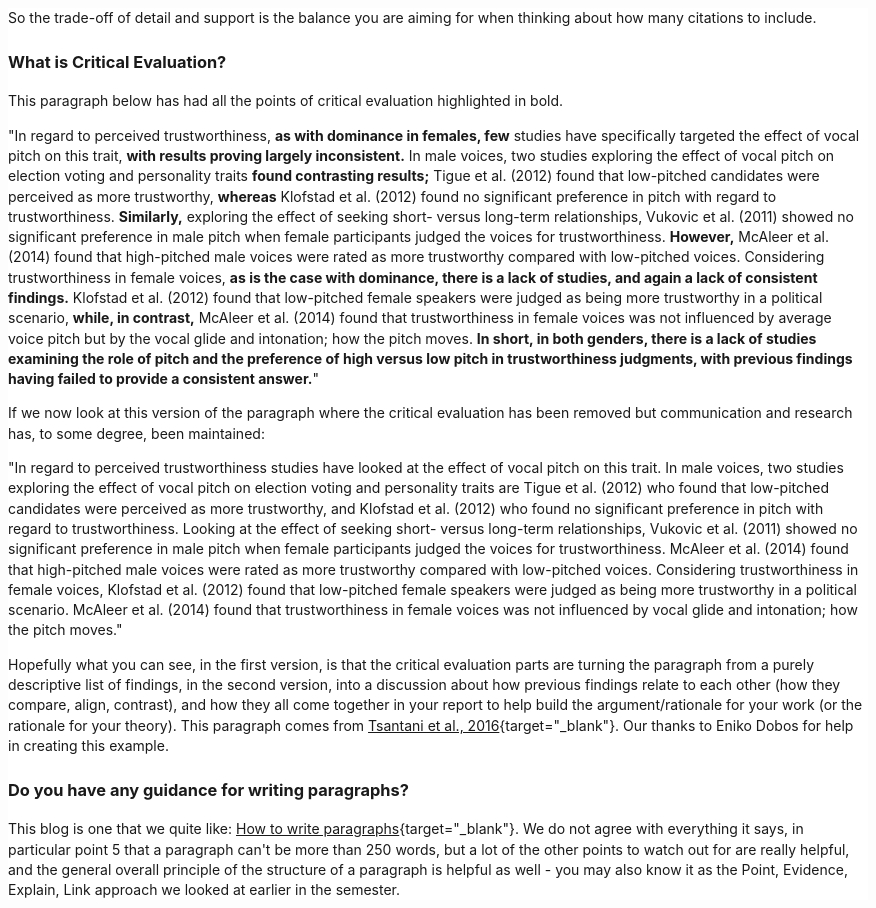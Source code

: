 So the trade-off of detail and support is the balance you are aiming for when thinking about how many citations to include.



### What is Critical Evaluation?

This paragraph below has had all the points of critical evaluation highlighted in bold.

"In regard to perceived trustworthiness, **as with dominance in females, few** studies have specifically targeted the effect of vocal pitch on this trait, **with results proving largely inconsistent.** In male voices, two studies exploring the effect of vocal pitch on election voting and personality traits **found contrasting results;** Tigue et al. (2012) found that low-pitched candidates were perceived as more trustworthy, **whereas** Klofstad et al. (2012) found no significant preference in pitch with regard to trustworthiness. **Similarly,** exploring the effect of seeking short- versus long-term relationships, Vukovic et al. (2011) showed no significant preference in male pitch when female participants judged the voices for trustworthiness. **However,** McAleer et al. (2014) found that high-pitched male voices were rated as more trustworthy compared with low-pitched voices. Considering trustworthiness in female voices, **as is the case with dominance, there is a lack of studies, and again a lack of consistent findings.** Klofstad et al. (2012) found that low-pitched female speakers were judged as being more trustworthy in a political scenario, **while, in contrast,** McAleer et al. (2014) found that trustworthiness in female voices was not influenced by average voice pitch but by the vocal glide and intonation; how the pitch moves. **In short, in both genders, there is a lack of studies examining the role of pitch and the preference of high versus low pitch in trustworthiness judgments, with previous findings having failed to provide a consistent answer.**"

If we now look at this version of the paragraph where the critical evaluation has been removed but communication and research has, to some degree, been maintained:

"In regard to perceived trustworthiness studies have looked at the effect of vocal pitch on this trait. In male voices, two studies exploring the effect of vocal pitch on election voting and personality traits are Tigue et al. (2012) who found that low-pitched candidates were perceived as more trustworthy, and Klofstad et al. (2012) who found no significant preference in pitch with regard to trustworthiness. Looking at the effect of seeking short- versus long-term relationships, Vukovic et al. (2011) showed no significant preference in male pitch when female participants judged the voices for trustworthiness. McAleer et al. (2014) found that high-pitched male voices were rated as more trustworthy compared with low-pitched voices. Considering trustworthiness in female voices, Klofstad et al. (2012) found that low-pitched female speakers were judged as being more trustworthy in a political scenario. McAleer et al. (2014) found that trustworthiness in female voices was not influenced by vocal glide and intonation; how the pitch moves."

Hopefully what you can see, in the first version, is that the critical evaluation parts are turning the paragraph from a purely descriptive list of findings, in the second version, into a discussion about how previous findings relate to each other (how they compare, align, contrast), and how they all come together in your report to help build the argument/rationale for your work (or the rationale for your theory). This paragraph comes from [Tsantani et al., 2016](https://journals.sagepub.com/doi/10.1177/0301006616643675){target="_blank"}. Our thanks to Eniko Dobos for help in creating this example.

### Do you have any guidance for writing paragraphs?

This blog is one that we quite like: [How to write paragraphs](https://blogs.lse.ac.uk/writingforresearch/2017/07/17/how-to-write-paragraphs-in-research-texts-articles-books-and-phds/){target="_blank"}. We do not agree with everything it says, in particular point 5 that a paragraph can't be more than 250 words, but a lot of the other points to watch out for are really helpful, and the general overall principle of the structure of a paragraph is helpful as well - you may also know it as the Point, Evidence, Explain, Link approach we looked at earlier in the semester.
